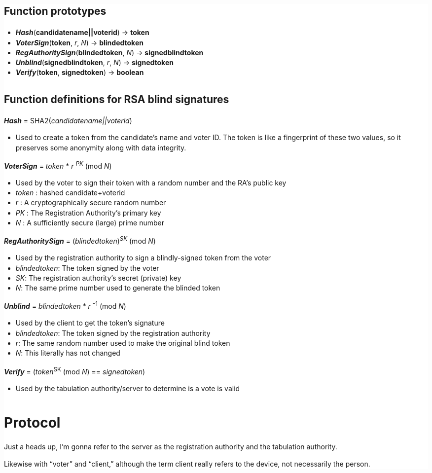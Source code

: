 ## Function prototypes

-   ***Hash***(**candidatename\|\|voterid**) → **token**
-   ***VoterSign***(**token**, *r*, *N*) → **blindedtoken**
-   ***RegAuthoritySign***(**blindedtoken**, *N*) → **signedblindtoken**
-   ***Unblind***(**signedblindtoken**, *r*, *N*) → **signedtoken**
-   ***Verify***(**token**, **signedtoken**) → **boolean**

## Function definitions for RSA blind signatures

***Hash*** = SHA2(*candidatename\|\|voterid*)

-   Used to create a token from the candidate’s name and voter ID. The
    token is like a fingerprint of these two values, so it preserves
    some anonymity along with data integrity.

***VoterSign*** = *token* \* *r* <sup>*PK*</sup> (mod *N*)

-   Used by the voter to sign their token with a random number and the
    RA’s public key
-   *token* : hashed candidate+voterid
-   *r* : A cryptographically secure random number
-   *PK* : The Registration Authority’s primary key
-   *N* : A sufficiently secure (large) prime number

***RegAuthoritySign*** = (*blindedtoken*)<sup>*SK*</sup> (mod *N*)

-   Used by the registration authority to sign a blindly-signed token
    from the voter
-   *blindedtoken*: The token signed by the voter
-   *SK*: The registration authority’s secret (private) key
-   *N*: The same prime number used to generate the blinded
    token

***Unblind*** = *blindedtoken* \* *r* <sup>-1</sup> (mod *N*)

-   Used by the client to get the token’s signature
-   *blindedtoken*: The token signed by the registration authority
-   *r*: The same random number used to make the original
    blind token
-   *N*: This literally has not changed

***Verify*** = (*token*<sup>SK</sup> (mod *N*) == *signedtoken*)

-   Used by the tabulation authority/server to determine is a vote is
    valid

# Protocol

Just a heads up, I’m gonna refer to the server as the registration
authority and the tabulation authority.

Likewise with “voter” and “client,” although the term client really
refers to the device, not necessarily the person.
